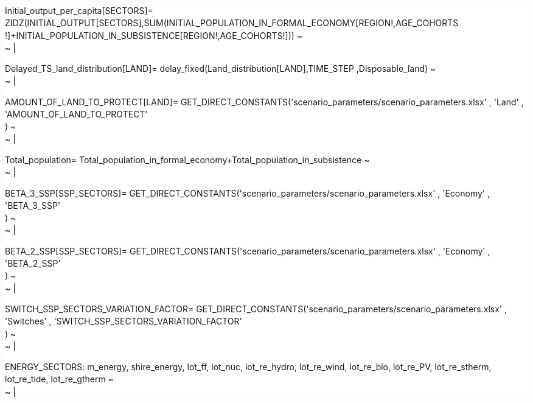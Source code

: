 Initial_output_per_capita[SECTORS]=
	ZIDZ(INITIAL_OUTPUT[SECTORS],SUM(INITIAL_POPULATION_IN_FORMAL_ECONOMY[REGION!,AGE_COHORTS\
		!]+INITIAL_POPULATION_IN_SUBSISTENCE[REGION!,AGE_COHORTS!]))
	~	
	~		|

Delayed_TS_land_distribution[LAND]=
	delay_fixed(Land_distribution[LAND],TIME_STEP ,Disposable_land)
	~	
	~		|

AMOUNT_OF_LAND_TO_PROTECT[LAND]=
	GET_DIRECT_CONSTANTS('scenario_parameters/scenario_parameters.xlsx' , 'Land' , 'AMOUNT_OF_LAND_TO_PROTECT'\
		)
	~	
	~		|

Total_population=
	Total_population_in_formal_economy+Total_population_in_subsistence
	~	
	~		|

BETA_3_SSP[SSP_SECTORS]=
	GET_DIRECT_CONSTANTS('scenario_parameters/scenario_parameters.xlsx' , 'Economy' , 'BETA_3_SSP'\
		)
	~	
	~		|

BETA_2_SSP[SSP_SECTORS]=
	GET_DIRECT_CONSTANTS('scenario_parameters/scenario_parameters.xlsx' , 'Economy' , 'BETA_2_SSP'\
		)
	~	
	~		|

SWITCH_SSP_SECTORS_VARIATION_FACTOR=
	GET_DIRECT_CONSTANTS('scenario_parameters/scenario_parameters.xlsx' , 'Switches' , 'SWITCH_SSP_SECTORS_VARIATION_FACTOR'\
		)
	~	
	~		|

ENERGY_SECTORS:
	m_energy,
	shire_energy,
	lot_ff,
	lot_nuc,
	lot_re_hydro,
	lot_re_wind,
	lot_re_bio,
	lot_re_PV,
	lot_re_stherm,
	lot_re_tide,
	lot_re_gtherm
	~	
	~		|
